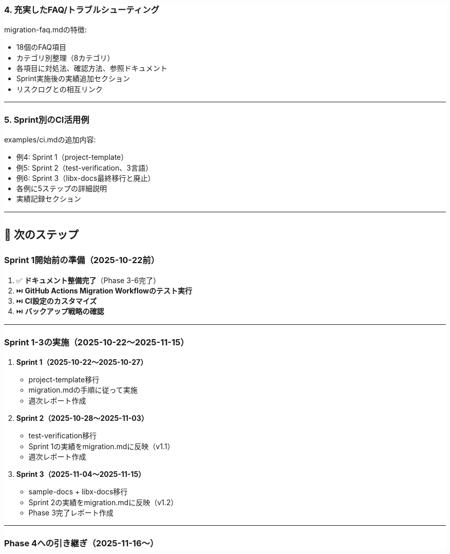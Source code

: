 
### 4. 充実したFAQ/トラブルシューティング

migration-faq.mdの特徴:
- 18個のFAQ項目
- カテゴリ別整理（8カテゴリ）
- 各項目に対処法、確認方法、参照ドキュメント
- Sprint実施後の実績追加セクション
- リスクログとの相互リンク

---

### 5. Sprint別のCI活用例

examples/ci.mdの追加内容:
- 例4: Sprint 1（project-template）
- 例5: Sprint 2（test-verification、3言語）
- 例6: Sprint 3（libx-docs最終移行と廃止）
- 各例に5ステップの詳細説明
- 実績記録セクション

---

## 🚀 次のステップ

### Sprint 1開始前の準備（2025-10-22前）

1. ✅ **ドキュメント整備完了**（Phase 3-6完了）
2. ⏭️ **GitHub Actions Migration Workflowのテスト実行**
3. ⏭️ **CI設定のカスタマイズ**
4. ⏭️ **バックアップ戦略の確認**

---

### Sprint 1-3の実施（2025-10-22〜2025-11-15）

1. **Sprint 1（2025-10-22〜2025-10-27）**
   - project-template移行
   - migration.mdの手順に従って実施
   - 週次レポート作成

2. **Sprint 2（2025-10-28〜2025-11-03）**
   - test-verification移行
   - Sprint 1の実績をmigration.mdに反映（v1.1）
   - 週次レポート作成

3. **Sprint 3（2025-11-04〜2025-11-15）**
   - sample-docs + libx-docs移行
   - Sprint 2の実績をmigration.mdに反映（v1.2）
   - Phase 3完了レポート作成

---

### Phase 4への引き継ぎ（2025-11-16〜）
